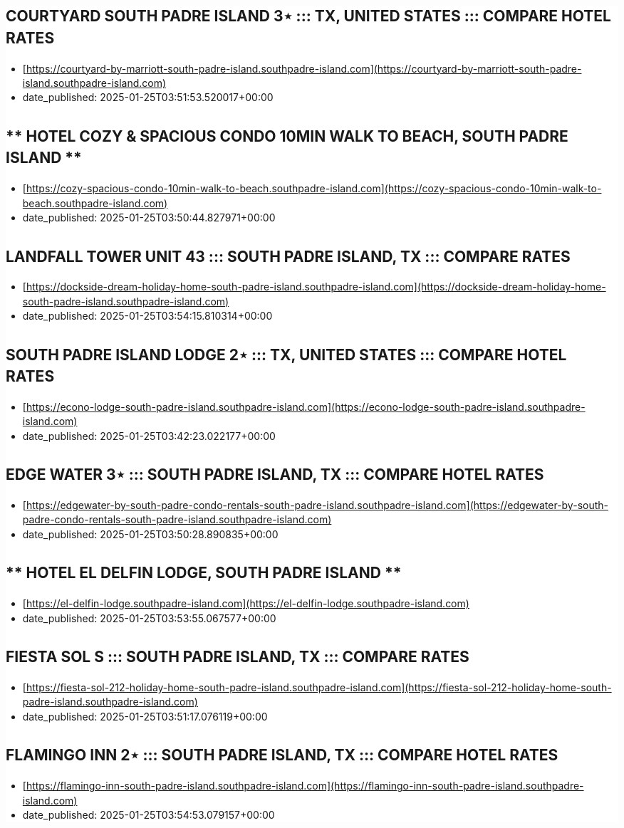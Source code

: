  ## COURTYARD SOUTH PADRE ISLAND 3⋆ ::: TX, UNITED STATES ::: COMPARE HOTEL RATES
 - [https://courtyard-by-marriott-south-padre-island.southpadre-island.com](https://courtyard-by-marriott-south-padre-island.southpadre-island.com)
 - date_published: 2025-01-25T03:51:53.520017+00:00

 ## ** HOTEL COZY & SPACIOUS CONDO 10MIN WALK TO BEACH, SOUTH PADRE ISLAND **
 - [https://cozy-spacious-condo-10min-walk-to-beach.southpadre-island.com](https://cozy-spacious-condo-10min-walk-to-beach.southpadre-island.com)
 - date_published: 2025-01-25T03:50:44.827971+00:00

 ## LANDFALL TOWER UNIT 43 ::: SOUTH PADRE ISLAND, TX ::: COMPARE RATES
 - [https://dockside-dream-holiday-home-south-padre-island.southpadre-island.com](https://dockside-dream-holiday-home-south-padre-island.southpadre-island.com)
 - date_published: 2025-01-25T03:54:15.810314+00:00

 ## SOUTH PADRE ISLAND LODGE 2⋆ ::: TX, UNITED STATES ::: COMPARE HOTEL RATES
 - [https://econo-lodge-south-padre-island.southpadre-island.com](https://econo-lodge-south-padre-island.southpadre-island.com)
 - date_published: 2025-01-25T03:42:23.022177+00:00

 ## EDGE WATER 3⋆ ::: SOUTH PADRE ISLAND, TX ::: COMPARE HOTEL RATES
 - [https://edgewater-by-south-padre-condo-rentals-south-padre-island.southpadre-island.com](https://edgewater-by-south-padre-condo-rentals-south-padre-island.southpadre-island.com)
 - date_published: 2025-01-25T03:50:28.890835+00:00

 ## ** HOTEL EL DELFIN LODGE, SOUTH PADRE ISLAND **
 - [https://el-delfin-lodge.southpadre-island.com](https://el-delfin-lodge.southpadre-island.com)
 - date_published: 2025-01-25T03:53:55.067577+00:00

 ## FIESTA SOL S ::: SOUTH PADRE ISLAND, TX ::: COMPARE RATES
 - [https://fiesta-sol-212-holiday-home-south-padre-island.southpadre-island.com](https://fiesta-sol-212-holiday-home-south-padre-island.southpadre-island.com)
 - date_published: 2025-01-25T03:51:17.076119+00:00

 ## FLAMINGO INN 2⋆ ::: SOUTH PADRE ISLAND, TX ::: COMPARE HOTEL RATES
 - [https://flamingo-inn-south-padre-island.southpadre-island.com](https://flamingo-inn-south-padre-island.southpadre-island.com)
 - date_published: 2025-01-25T03:54:53.079157+00:00
